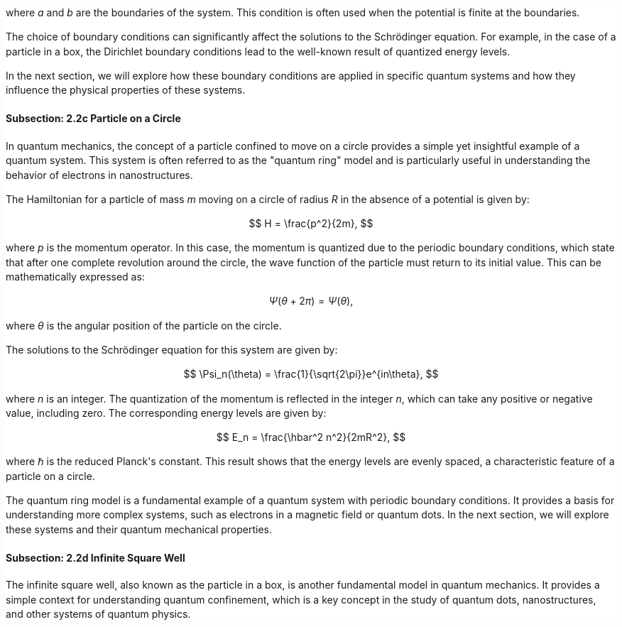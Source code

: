 where $a$ and $b$ are the boundaries of the system. This condition is often used when the potential is finite at the boundaries.

The choice of boundary conditions can significantly affect the solutions to the Schrödinger equation. For example, in the case of a particle in a box, the Dirichlet boundary conditions lead to the well-known result of quantized energy levels. 

In the next section, we will explore how these boundary conditions are applied in specific quantum systems and how they influence the physical properties of these systems.

#### Subsection: 2.2c Particle on a Circle

In quantum mechanics, the concept of a particle confined to move on a circle provides a simple yet insightful example of a quantum system. This system is often referred to as the "quantum ring" model and is particularly useful in understanding the behavior of electrons in nanostructures.

The Hamiltonian for a particle of mass $m$ moving on a circle of radius $R$ in the absence of a potential is given by:

$$
H = \frac{p^2}{2m},
$$

where $p$ is the momentum operator. In this case, the momentum is quantized due to the periodic boundary conditions, which state that after one complete revolution around the circle, the wave function of the particle must return to its initial value. This can be mathematically expressed as:

$$
\Psi(\theta + 2\pi) = \Psi(\theta),
$$

where $\theta$ is the angular position of the particle on the circle.

The solutions to the Schrödinger equation for this system are given by:

$$
\Psi_n(\theta) = \frac{1}{\sqrt{2\pi}}e^{in\theta},
$$

where $n$ is an integer. The quantization of the momentum is reflected in the integer $n$, which can take any positive or negative value, including zero. The corresponding energy levels are given by:

$$
E_n = \frac{\hbar^2 n^2}{2mR^2},
$$

where $\hbar$ is the reduced Planck's constant. This result shows that the energy levels are evenly spaced, a characteristic feature of a particle on a circle.

The quantum ring model is a fundamental example of a quantum system with periodic boundary conditions. It provides a basis for understanding more complex systems, such as electrons in a magnetic field or quantum dots. In the next section, we will explore these systems and their quantum mechanical properties.

#### Subsection: 2.2d Infinite Square Well

The infinite square well, also known as the particle in a box, is another fundamental model in quantum mechanics. It provides a simple context for understanding quantum confinement, which is a key concept in the study of quantum dots, nanostructures, and other systems of quantum physics.
